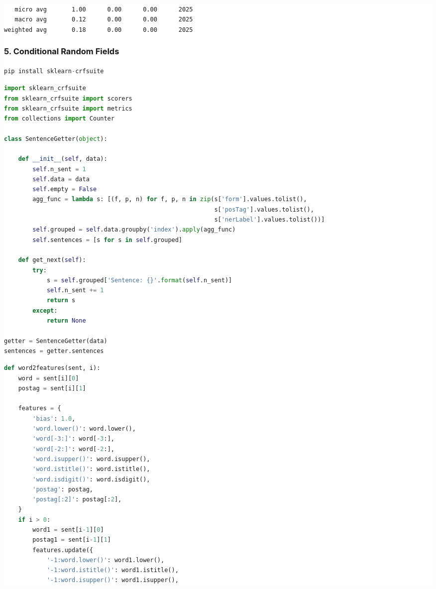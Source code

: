        micro avg       1.00      0.00      0.00      2025
       macro avg       0.12      0.00      0.00      2025
    weighted avg       0.18      0.00      0.00      2025
    


### 5. Conditional Random Fields


```python
pip install sklearn-crfsuite
```


```python
import sklearn_crfsuite
from sklearn_crfsuite import scorers
from sklearn_crfsuite import metrics
from collections import Counter

class SentenceGetter(object):
    
    def __init__(self, data):
        self.n_sent = 1
        self.data = data
        self.empty = False
        agg_func = lambda s: [(f, p, n) for f, p, n in zip(s['form'].values.tolist(), 
                                                           s['posTag'].values.tolist(), 
                                                           s['nerLabel'].values.tolist())]
        self.grouped = self.data.groupby('index').apply(agg_func)
        self.sentences = [s for s in self.grouped]
        
    def get_next(self):
        try: 
            s = self.grouped['Sentence: {}'.format(self.n_sent)]
            self.n_sent += 1
            return s 
        except:
            return None

getter = SentenceGetter(data)
sentences = getter.sentences
```


```python
def word2features(sent, i):
    word = sent[i][0]
    postag = sent[i][1]
    
    features = {
        'bias': 1.0, 
        'word.lower()': word.lower(), 
        'word[-3:]': word[-3:],
        'word[-2:]': word[-2:],
        'word.isupper()': word.isupper(),
        'word.istitle()': word.istitle(),
        'word.isdigit()': word.isdigit(),
        'postag': postag,
        'postag[:2]': postag[:2],
    }
    if i > 0:
        word1 = sent[i-1][0]
        postag1 = sent[i-1][1]
        features.update({
            '-1:word.lower()': word1.lower(),
            '-1:word.istitle()': word1.istitle(),
            '-1:word.isupper()': word1.isupper(),
```